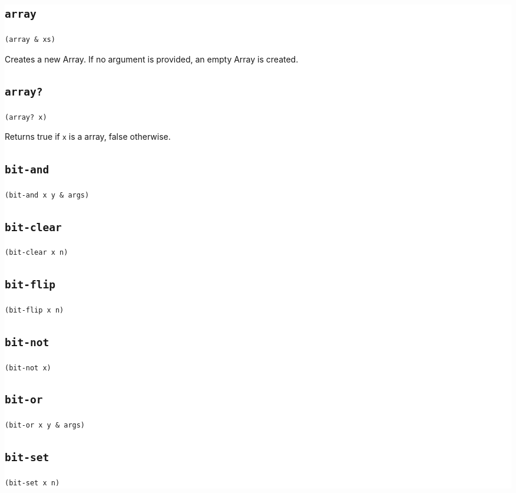 ## `array`

```phel
(array & xs)
```
Creates a new Array. If no argument is provided, an empty Array is created.

## `array?`

```phel
(array? x)
```
Returns true if `x` is a array, false otherwise.

## `bit-and`

```phel
(bit-and x y & args)
```


## `bit-clear`

```phel
(bit-clear x n)
```


## `bit-flip`

```phel
(bit-flip x n)
```


## `bit-not`

```phel
(bit-not x)
```


## `bit-or`

```phel
(bit-or x y & args)
```


## `bit-set`

```phel
(bit-set x n)
```
